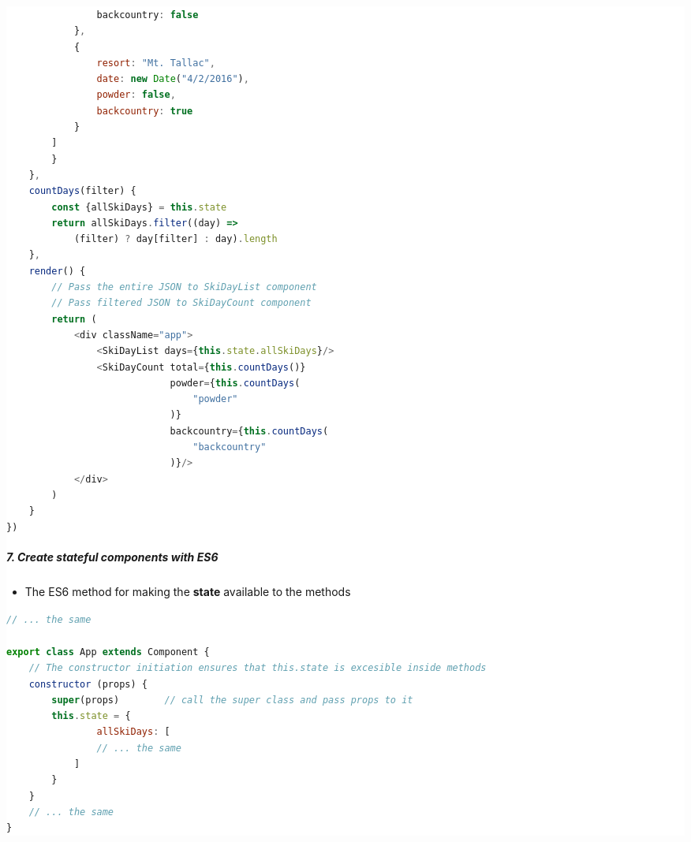 ```javascript
				backcountry: false
			},
			{
				resort: "Mt. Tallac",
				date: new Date("4/2/2016"),
				powder: false,
				backcountry: true
			}
		]
		}
	},
	countDays(filter) {
		const {allSkiDays} = this.state
		return allSkiDays.filter((day) => 
			(filter) ? day[filter] : day).length
	},
	render() {
		// Pass the entire JSON to SkiDayList component
		// Pass filtered JSON to SkiDayCount component
		return (
			<div className="app">
				<SkiDayList days={this.state.allSkiDays}/>
				<SkiDayCount total={this.countDays()}
							 powder={this.countDays(
								 "powder"
							 )}
							 backcountry={this.countDays(
								 "backcountry"
							 )}/>
			</div>
		)
	}
})
```

##### 7. Create stateful components with ES6
- The ES6 method for making the **state** available to the methods
```javascript
// ... the same

export class App extends Component {
	// The constructor initiation ensures that this.state is excesible inside methods
	constructor (props) {
		super(props)		// call the super class and pass props to it
		this.state = {
				allSkiDays: [
				// ... the same
			]
		}
	}
	// ... the same
}
```
